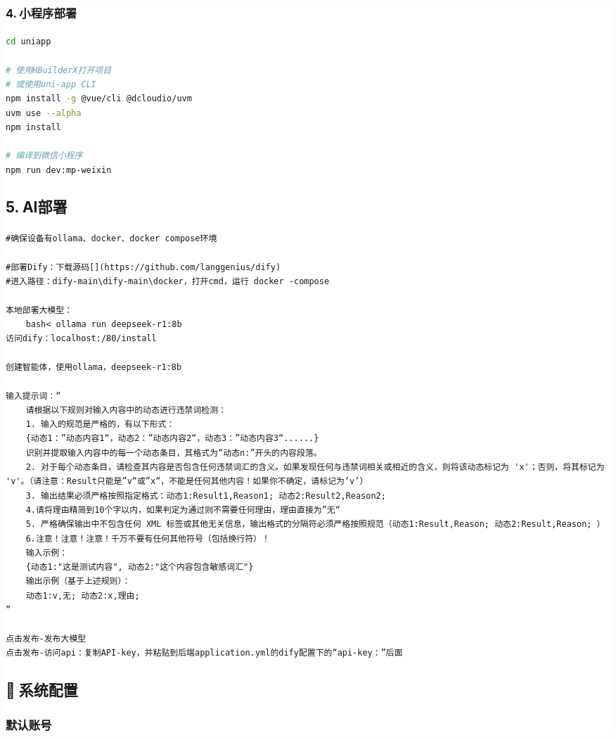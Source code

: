 ### 4. 小程序部署

```bash
cd uniapp

# 使用HBuilderX打开项目
# 或使用uni-app CLI
npm install -g @vue/cli @dcloudio/uvm
uvm use --alpha
npm install

# 编译到微信小程序
npm run dev:mp-weixin
```

## 5. AI部署

	#确保设备有ollama、docker、docker compose环境
	
	#部署Dify：下载源码[](https://github.com/langgenius/dify)
	#进入路径：dify-main\dify-main\docker，打开cmd，运行 docker -compose
	
	本地部署大模型：
		bash< ollama run deepseek-r1:8b
	访问dify：localhost:/80/install
	
	创建智能体，使用ollama，deepseek-r1:8b
	
	输入提示词：“
		请根据以下规则对输入内容中的动态进行违禁词检测：
		1. 输入的规范是严格的，有以下形式：
		{动态1：”动态内容1“，动态2：”动态内容2“，动态3：”动态内容3“......}
		识别并提取输入内容中的每一个动态条目，其格式为“动态n:”开头的内容段落。
		2. 对于每个动态条目，请检查其内容是否包含任何违禁词汇的含义。如果发现任何与违禁词相关或相近的含义，则将该动态标记为 'x'；否则，将其标记为 'v'。（请注意：Result只能是”v“或”x“，不能是任何其他内容！如果你不确定，请标记为‘v’）
		3. 输出结果必须严格按照指定格式：动态1:Result1,Reason1; 动态2:Result2,Reason2; 
		4.请将理由精简到10个字以内，如果判定为通过则不需要任何理由，理由直接为”无“
		5. 严格确保输出中不包含任何 XML 标签或其他无关信息，输出格式的分隔符必须严格按照规范（动态1:Result,Reason; 动态2:Result,Reason; ）
		6.注意！注意！注意！千万不要有任何其他符号（包括换行符）！
		输入示例：
		{动态1:"这是测试内容", 动态2:"这个内容包含敏感词汇"}
		输出示例（基于上述规则）：
		动态1:v,无; 动态2:x,理由; 
	”
	
	点击发布-发布大模型
	点击发布-访问api：复制API-key，并粘贴到后端application.yml的dify配置下的“api-key：”后面


## 🔧 系统配置

### 默认账号
